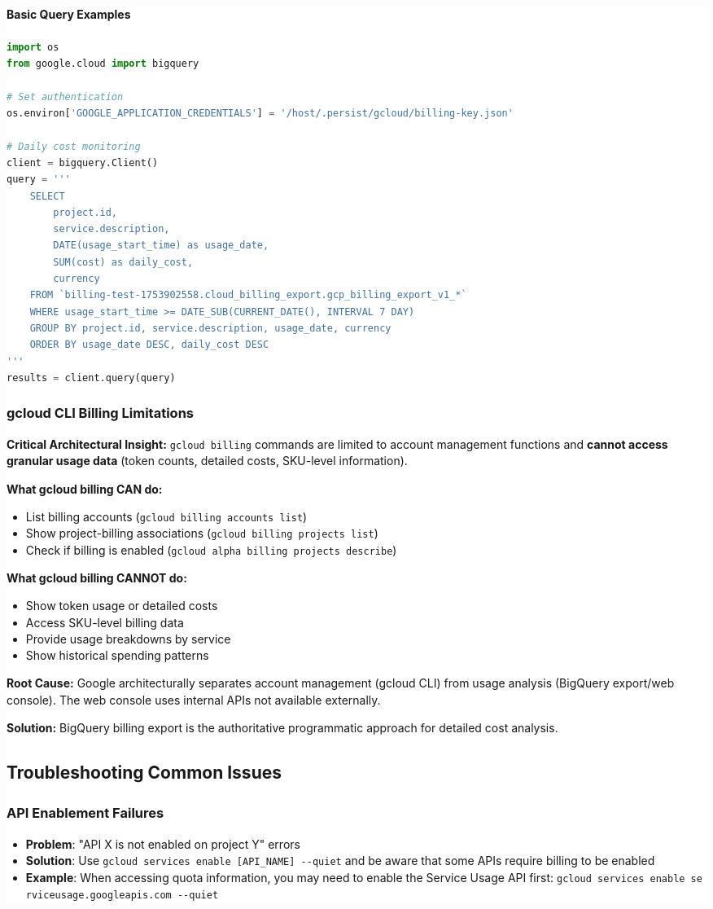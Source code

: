 #### Basic Query Examples

```python
import os
from google.cloud import bigquery

# Set authentication
os.environ['GOOGLE_APPLICATION_CREDENTIALS'] = '/host/.persist/gcloud/billing-key.json'

# Daily cost monitoring
client = bigquery.Client()
query = '''
    SELECT
        project.id,
        service.description,
        DATE(usage_start_time) as usage_date,
        SUM(cost) as daily_cost,
        currency
    FROM `billing-test-1753902558.cloud_billing_export.gcp_billing_export_v1_*`
    WHERE usage_start_time >= DATE_SUB(CURRENT_DATE(), INTERVAL 7 DAY)
    GROUP BY project.id, service.description, usage_date, currency
    ORDER BY usage_date DESC, daily_cost DESC
'''
results = client.query(query)
```

### gcloud CLI Billing Limitations

**Critical Architectural Insight:** `gcloud billing` commands are limited to account management functions and **cannot access granular usage data** (token counts, detailed costs, SKU-level information).

**What gcloud billing CAN do:**
- List billing accounts (`gcloud billing accounts list`)
- Show project-billing associations (`gcloud billing projects list`)
- Check if billing is enabled (`gcloud alpha billing projects describe`)

**What gcloud billing CANNOT do:**
- Show token usage or detailed costs
- Access SKU-level billing data
- Provide usage breakdowns by service
- Show historical spending patterns

**Root Cause:** Google architecturally separates account management (gcloud CLI) from usage analysis (BigQuery export/web console). The web console uses internal APIs not available externally.

**Solution:** BigQuery billing export is the authoritative programmatic approach for detailed cost analysis.

## Troubleshooting Common Issues

### API Enablement Failures
- **Problem**: "API X is not enabled on project Y" errors
- **Solution**: Use `gcloud services enable [API_NAME] --quiet` and be aware that some APIs require billing to be enabled
- **Example**: When accessing quota information, you may need to enable the Service Usage API first: `gcloud services enable serviceusage.googleapis.com --quiet`
